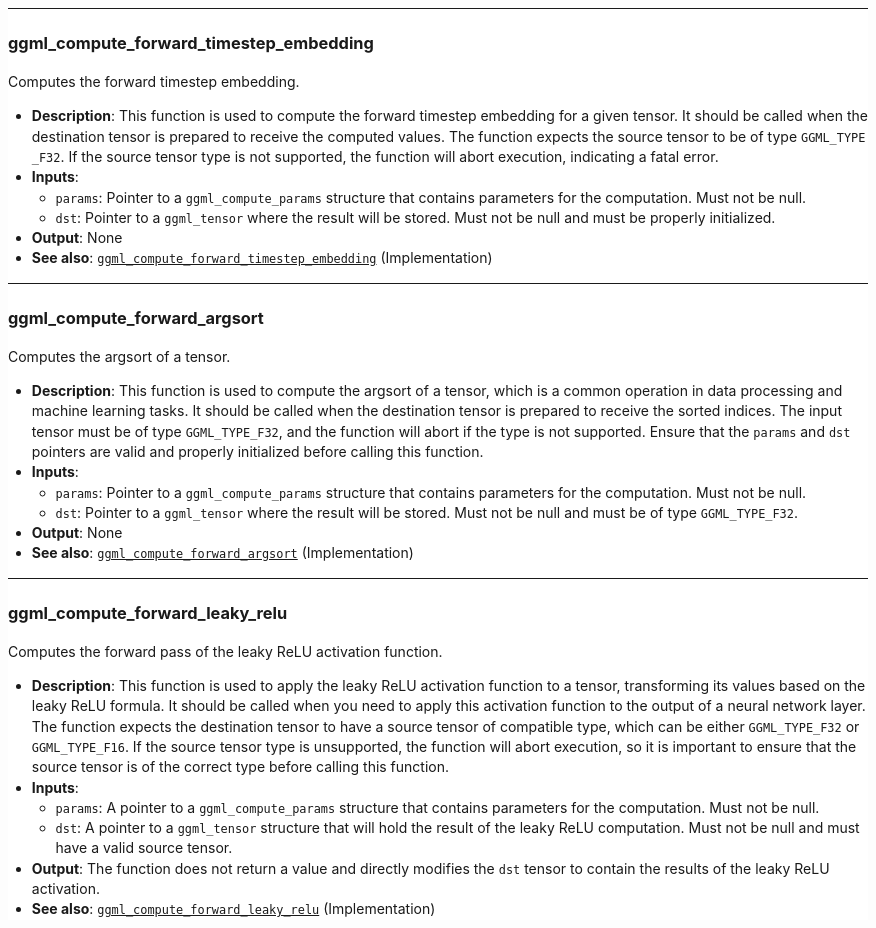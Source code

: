 
---
### ggml\_compute\_forward\_timestep\_embedding
Computes the forward timestep embedding.
- **Description**: This function is used to compute the forward timestep embedding for a given tensor. It should be called when the destination tensor is prepared to receive the computed values. The function expects the source tensor to be of type `GGML_TYPE_F32`. If the source tensor type is not supported, the function will abort execution, indicating a fatal error.
- **Inputs**:
    - `params`: Pointer to a `ggml_compute_params` structure that contains parameters for the computation. Must not be null.
    - `dst`: Pointer to a `ggml_tensor` where the result will be stored. Must not be null and must be properly initialized.
- **Output**: None
- **See also**: [`ggml_compute_forward_timestep_embedding`](ops.cpp.driver.md#ggml_compute_forward_timestep_embedding)  (Implementation)


---
### ggml\_compute\_forward\_argsort
Computes the argsort of a tensor.
- **Description**: This function is used to compute the argsort of a tensor, which is a common operation in data processing and machine learning tasks. It should be called when the destination tensor is prepared to receive the sorted indices. The input tensor must be of type `GGML_TYPE_F32`, and the function will abort if the type is not supported. Ensure that the `params` and `dst` pointers are valid and properly initialized before calling this function.
- **Inputs**:
    - `params`: Pointer to a `ggml_compute_params` structure that contains parameters for the computation. Must not be null.
    - `dst`: Pointer to a `ggml_tensor` where the result will be stored. Must not be null and must be of type `GGML_TYPE_F32`.
- **Output**: None
- **See also**: [`ggml_compute_forward_argsort`](ops.cpp.driver.md#ggml_compute_forward_argsort)  (Implementation)


---
### ggml\_compute\_forward\_leaky\_relu
Computes the forward pass of the leaky ReLU activation function.
- **Description**: This function is used to apply the leaky ReLU activation function to a tensor, transforming its values based on the leaky ReLU formula. It should be called when you need to apply this activation function to the output of a neural network layer. The function expects the destination tensor to have a source tensor of compatible type, which can be either `GGML_TYPE_F32` or `GGML_TYPE_F16`. If the source tensor type is unsupported, the function will abort execution, so it is important to ensure that the source tensor is of the correct type before calling this function.
- **Inputs**:
    - `params`: A pointer to a `ggml_compute_params` structure that contains parameters for the computation. Must not be null.
    - `dst`: A pointer to a `ggml_tensor` structure that will hold the result of the leaky ReLU computation. Must not be null and must have a valid source tensor.
- **Output**: The function does not return a value and directly modifies the `dst` tensor to contain the results of the leaky ReLU activation.
- **See also**: [`ggml_compute_forward_leaky_relu`](ops.cpp.driver.md#ggml_compute_forward_leaky_relu)  (Implementation)
